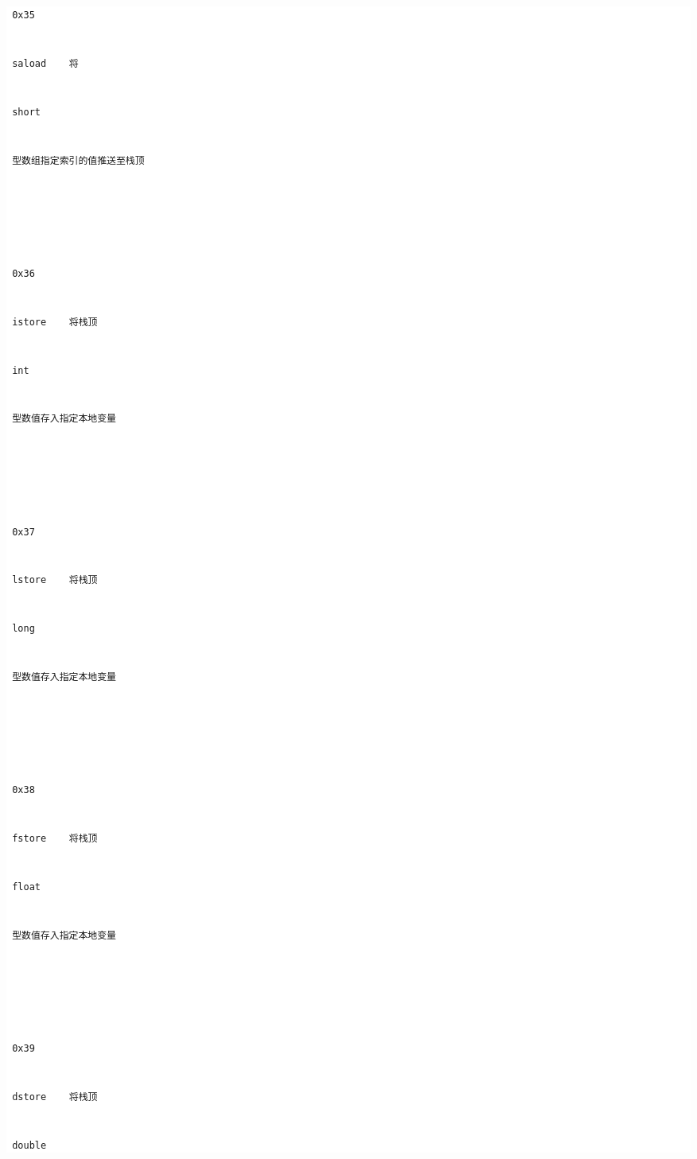    
  
  
   
    
     0x35
    
    
     saload    将
    
    
     short
    
    
     型数组指定索引的值推送至栈顶
    
   
  
  
   
    
     0x36
    
    
     istore    将栈顶
    
    
     int
    
    
     型数值存入指定本地变量
    
   
  
  
   
    
     0x37
    
    
     lstore    将栈顶
    
    
     long
    
    
     型数值存入指定本地变量
    
   
  
  
   
    
     0x38
    
    
     fstore    将栈顶
    
    
     float
    
    
     型数值存入指定本地变量
    
   
  
  
   
    
     0x39
    
    
     dstore    将栈顶
    
    
     double
    